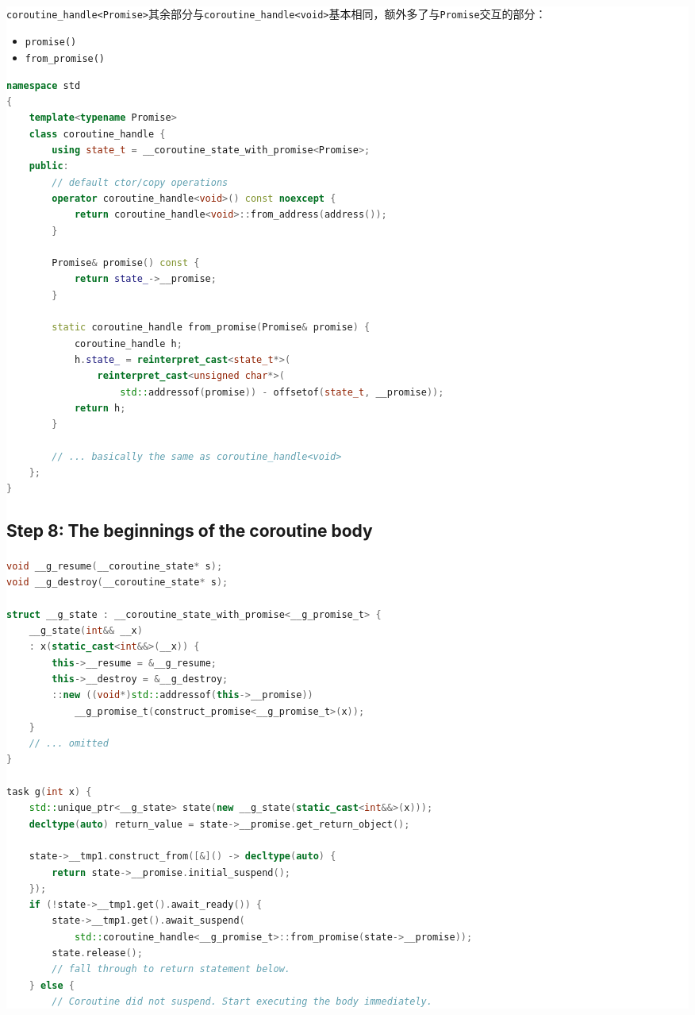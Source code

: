`coroutine_handle<Promise>`其余部分与`coroutine_handle<void>`基本相同，额外多了与`Promise`交互的部分：

- `promise()`
- `from_promise()`

```c++
namespace std
{
    template<typename Promise>
    class coroutine_handle {
        using state_t = __coroutine_state_with_promise<Promise>;
    public:
        // default ctor/copy operations
        operator coroutine_handle<void>() const noexcept {
            return coroutine_handle<void>::from_address(address());
        }

        Promise& promise() const {
            return state_->__promise;
        }

        static coroutine_handle from_promise(Promise& promise) {
            coroutine_handle h;
            h.state_ = reinterpret_cast<state_t*>(
                reinterpret_cast<unsigned char*>(
                    std::addressof(promise)) - offsetof(state_t, __promise));
            return h;
        }

        // ... basically the same as coroutine_handle<void>
    };
}
```

## Step 8: The beginnings of the coroutine body

```c++
void __g_resume(__coroutine_state* s);
void __g_destroy(__coroutine_state* s);

struct __g_state : __coroutine_state_with_promise<__g_promise_t> {
    __g_state(int&& __x)
    : x(static_cast<int&&>(__x)) {
        this->__resume = &__g_resume;
        this->__destroy = &__g_destroy;
        ::new ((void*)std::addressof(this->__promise))
            __g_promise_t(construct_promise<__g_promise_t>(x));
    }
    // ... omitted
}

task g(int x) {
    std::unique_ptr<__g_state> state(new __g_state(static_cast<int&&>(x)));
    decltype(auto) return_value = state->__promise.get_return_object();

    state->__tmp1.construct_from([&]() -> decltype(auto) {
        return state->__promise.initial_suspend();
    });
    if (!state->__tmp1.get().await_ready()) {
        state->__tmp1.get().await_suspend(
            std::coroutine_handle<__g_promise_t>::from_promise(state->__promise));
        state.release();
        // fall through to return statement below.
    } else {
        // Coroutine did not suspend. Start executing the body immediately.
```